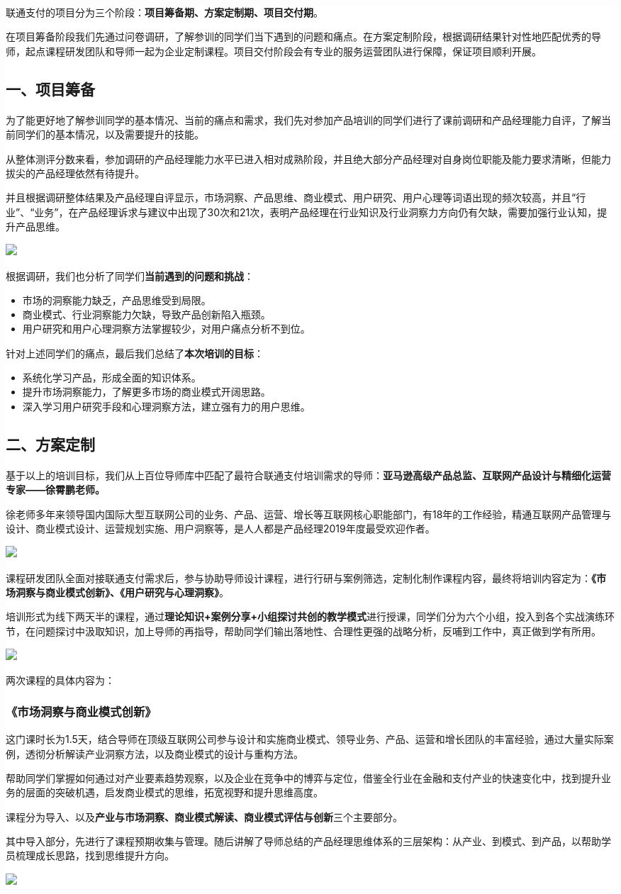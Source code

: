 联通支付的项目分为三个阶段：**项目筹备期、方案定制期、项目交付期**。

在项目筹备阶段我们先通过问卷调研，了解参训的同学们当下遇到的问题和痛点。在方案定制阶段，根据调研结果针对性地匹配优秀的导师，起点课程研发团队和导师一起为企业定制课程。项目交付阶段会有专业的服务运营团队进行保障，保证项目顺利开展。

## 一、项目筹备

为了能更好地了解参训同学的基本情况、当前的痛点和需求，我们先对参加产品培训的同学们进行了课前调研和产品经理能力自评，了解当前同学们的基本情况，以及需要提升的技能。

从整体测评分数来看，参加调研的产品经理能力水平已进入相对成熟阶段，并且绝大部分产品经理对自身岗位职能及能力要求清晰，但能力拔尖的产品经理依然有待提升。

并且根据调研整体结果及产品经理自评显示，市场洞察、产品思维、商业模式、用户研究、用户心理等词语出现的频次较高，并且“行业”、“业务”，在产品经理诉求与建议中出现了30次和21次，表明产品经理在行业知识及行业洞察力方向仍有欠缺，需要加强行业认知，提升产品思维。

![](https://image.woshipm.com/wp-files/2022/05/rxOSTlLotF9iBZavuC6I.png)

根据调研，我们也分析了同学们**当前遇到的问题和挑战**：

*   市场的洞察能力缺乏，产品思维受到局限。
*   商业模式、行业洞察能力欠缺，导致产品创新陷入瓶颈。
*   用户研究和用户心理洞察方法掌握较少，对用户痛点分析不到位。

针对上述同学们的痛点，最后我们总结了**本次培训的目标**：

*   系统化学习产品，形成全面的知识体系。
*   提升市场洞察能力，了解更多市场的商业模式开阔思路。
*   深入学习用户研究手段和心理洞察方法，建立强有力的用户思维。

## 二、方案定制

基于以上的培训目标，我们从上百位导师库中匹配了最符合联通支付培训需求的导师：**亚马逊高级产品总监、互联网产品设计与精细化运营专家——徐霄鹏老师。**

徐老师多年来领导国内国际大型互联网公司的业务、产品、运营、增长等互联网核心职能部门，有18年的工作经验，精通互联网产品管理与设计、商业模式设计、运营规划实施、用户洞察等，是人人都是产品经理2019年度最受欢迎作者。

![](https://image.woshipm.com/wp-files/2022/05/bvUG0E5sdFXdfqBcnKFS.png)

课程研发团队全面对接联通支付需求后，参与协助导师设计课程，进行行研与案例筛选，定制化制作课程内容，最终将培训内容定为：**《市场洞察与商业模式创新》、《用户研究与心理洞察》**。

培训形式为线下两天半的课程，通过**理论知识+案例分享+小组探讨共创的教学模式**进行授课，同学们分为六个小组，投入到各个实战演练环节，在问题探讨中汲取知识，加上导师的再指导，帮助同学们输出落地性、合理性更强的战略分析，反哺到工作中，真正做到学有所用。

![](https://image.woshipm.com/wp-files/2022/05/wfjth73fZNInsbIqCTLi.png)

两次课程的具体内容为：

### 《市场洞察与商业模式创新》

这门课时长为1.5天，结合导师在顶级互联网公司参与设计和实施商业模式、领导业务、产品、运营和增长团队的丰富经验，通过大量实际案例，透彻分析解读产业洞察方法，以及商业模式的设计与重构方法。

帮助同学们掌握如何通过对产业要素趋势观察，以及企业在竞争中的博弈与定位，借鉴全行业在金融和支付产业的快速变化中，找到提升业务的层面的突破机遇，启发商业模式的思维，拓宽视野和提升思维高度。

课程分为导入、以及**产业与市场洞察、商业模式解读、商业模式评估与创新**三个主要部分。

其中导入部分，先进行了课程预期收集与管理。随后讲解了导师总结的产品经理思维体系的三层架构：从产业、到模式、到产品，以帮助学员梳理成长思路，找到思维提升方向。

![](https://image.woshipm.com/wp-files/2022/05/56AIamA24TjTZeDrpwn9.png)
